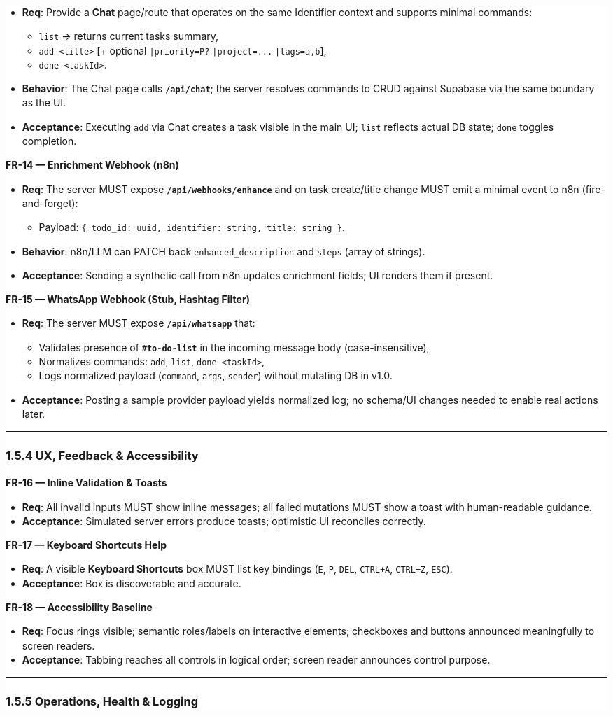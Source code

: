 * **Req**: Provide a **Chat** page/route that operates on the same Identifier context and supports minimal commands:

  * `list` → returns current tasks summary,
  * `add <title>` \[+ optional `|priority=P?` `|project=...` `|tags=a,b`],
  * `done <taskId>`.
* **Behavior**: The Chat page calls **`/api/chat`**; the server resolves commands to CRUD against Supabase via the same boundary as the UI.
* **Acceptance**: Executing `add` via Chat creates a task visible in the main UI; `list` reflects actual DB state; `done` toggles completion.

**FR-14 — Enrichment Webhook (n8n)**

* **Req**: The server MUST expose **`/api/webhooks/enhance`** and on task create/title change MUST emit a minimal event to n8n (fire-and-forget):

  * Payload: `{ todo_id: uuid, identifier: string, title: string }`.
* **Behavior**: n8n/LLM can PATCH back `enhanced_description` and `steps` (array of strings).
* **Acceptance**: Sending a synthetic call from n8n updates enrichment fields; UI renders them if present.

**FR-15 — WhatsApp Webhook (Stub, Hashtag Filter)**

* **Req**: The server MUST expose **`/api/whatsapp`** that:

  * Validates presence of **`#to-do-list`** in the incoming message body (case-insensitive),
  * Normalizes commands: `add`, `list`, `done <taskId>`,
  * Logs normalized payload (`command`, `args`, `sender`) without mutating DB in v1.0.
* **Acceptance**: Posting a sample provider payload yields normalized log; no schema/UI changes needed to enable real actions later.

---

### 1.5.4 **UX, Feedback & Accessibility**

**FR-16 — Inline Validation & Toasts**

* **Req**: All invalid inputs MUST show inline messages; all failed mutations MUST show a toast with human-readable guidance.
* **Acceptance**: Simulated server errors produce toasts; optimistic UI reconciles correctly.

**FR-17 — Keyboard Shortcuts Help**

* **Req**: A visible **Keyboard Shortcuts** box MUST list key bindings (`E`, `P`, `DEL`, `CTRL+A`, `CTRL+Z`, `ESC`).
* **Acceptance**: Box is discoverable and accurate.

**FR-18 — Accessibility Baseline**

* **Req**: Focus rings visible; semantic roles/labels on interactive elements; checkboxes and buttons announced meaningfully to screen readers.
* **Acceptance**: Tabbing reaches all controls in logical order; screen reader announces control purpose.

---

### 1.5.5 **Operations, Health & Logging**
